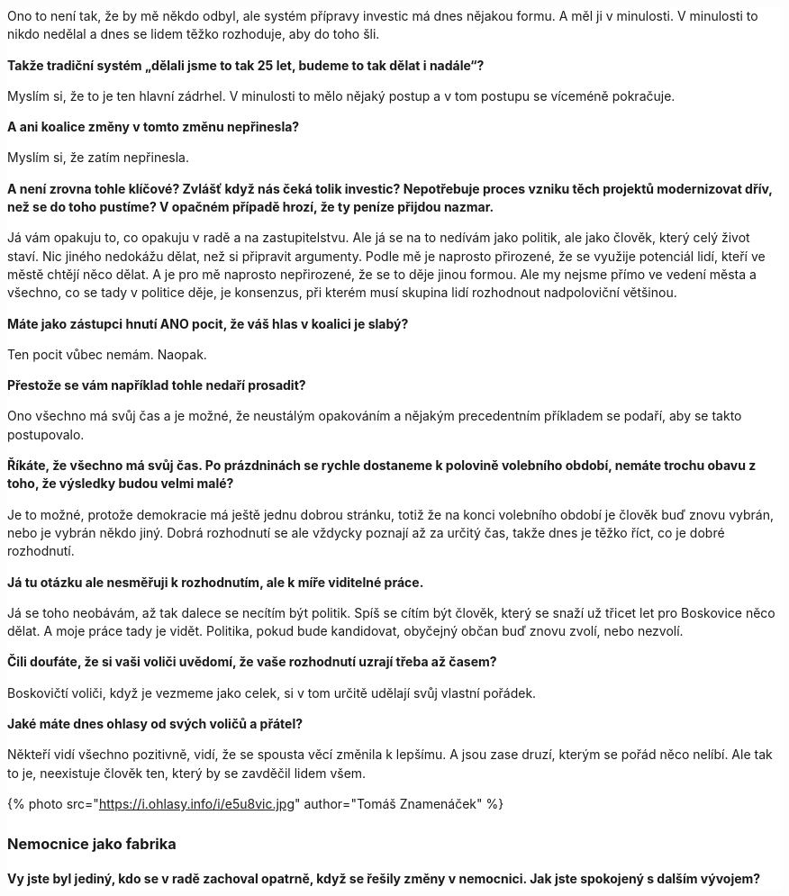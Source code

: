 Ono to není tak, že by mě někdo odbyl, ale systém přípravy investic má dnes nějakou formu. A měl ji v minulosti. V minulosti to nikdo nedělal a dnes se lidem těžko rozhoduje, aby do toho šli.

**Takže tradiční systém „dělali jsme to tak 25 let, budeme to tak dělat i nadále“?**

Myslím si, že to je ten hlavní zádrhel. V minulosti to mělo nějaký postup a v tom postupu se víceméně pokračuje.

**A ani koalice změny v tomto změnu nepřinesla?**

Myslím si, že zatím nepřinesla.

**A není zrovna tohle klíčové? Zvlášť když nás čeká tolik investic? Nepotřebuje proces vzniku těch projektů modernizovat dřív, než se do toho pustíme? V opačném případě hrozí, že ty peníze přijdou nazmar.**

Já vám opakuju to, co opakuju v radě a na zastupitelstvu. Ale já se na to nedívám jako politik, ale jako člověk, který celý život staví. Nic jiného nedokážu dělat, než si připravit argumenty. Podle mě je naprosto přirozené, že se využije potenciál lidí, kteří ve městě chtějí něco dělat. A je pro mě naprosto nepřirozené, že se to děje jinou formou. Ale my nejsme přímo ve vedení města a všechno, co se tady v politice děje, je konsenzus, při kterém musí skupina lidí rozhodnout nadpoloviční většinou.

**Máte jako zástupci hnutí ANO pocit, že váš hlas v koalici je slabý?**

Ten pocit vůbec nemám. Naopak.

**Přestože se vám například tohle nedaří prosadit?**

Ono všechno má svůj čas a je možné, že neustálým opakováním a nějakým precedentním příkladem se podaří, aby se takto postupovalo.

**Říkáte, že všechno má svůj čas. Po prázdninách se rychle dostaneme k polovině volebního období, nemáte trochu obavu z toho, že výsledky budou velmi malé?**

Je to možné, protože demokracie má ještě jednu dobrou stránku, totiž že na konci volebního období je člověk buď znovu vybrán, nebo je vybrán někdo jiný. Dobrá rozhodnutí se ale vždycky poznají až za určitý čas, takže dnes je těžko říct, co je dobré rozhodnutí.

**Já tu otázku ale nesměřuji k rozhodnutím, ale k míře viditelné práce.**

Já se toho neobávám, až tak dalece se necítím být politik. Spíš se cítím být člověk, který se snaží už třicet let pro Boskovice něco dělat. A moje práce tady je vidět. Politika, pokud bude kandidovat, obyčejný občan buď znovu zvolí, nebo nezvolí.

**Čili doufáte, že si vaši voliči uvědomí, že vaše rozhodnutí uzrají třeba až časem?**

Boskovičtí voliči, když je vezmeme jako celek, si v tom určitě udělají svůj vlastní pořádek.

**Jaké máte dnes ohlasy od svých voličů a přátel?**

Někteří vidí všechno pozitivně, vidí, že se spousta věcí změnila k lepšímu. A jsou zase druzí, kterým se pořád něco nelíbí. Ale tak to je, neexistuje člověk ten, který by se zavděčil lidem všem.

{% photo src="https://i.ohlasy.info/i/e5u8vic.jpg" author="Tomáš Znamenáček" %}

### Nemocnice jako fabrika 

**Vy jste byl jediný, kdo se v radě zachoval opatrně, když se řešily změny v nemocnici. Jak jste spokojený s dalším vývojem?**
